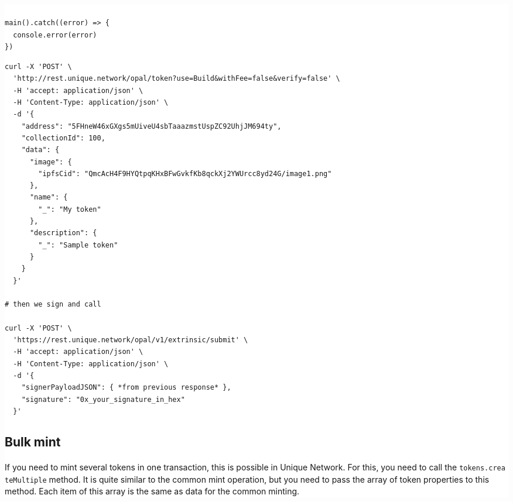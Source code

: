 ```ts:no-line-numbers

main().catch((error) => {
  console.error(error)
})
```

</CodeGroupItem>

<CodeGroupItem title ="REST">

```bash:no-line-numbers
curl -X 'POST' \
  'http://rest.unique.network/opal/token?use=Build&withFee=false&verify=false' \
  -H 'accept: application/json' \
  -H 'Content-Type: application/json' \
  -d '{
    "address": "5FHneW46xGXgs5mUiveU4sbTaaazmstUspZC92UhjJM694ty",
    "collectionId": 100,
    "data": {
      "image": {
        "ipfsCid": "QmcAcH4F9HYQtpqKHxBFwGvkfKb8qckXj2YWUrcc8yd24G/image1.png"
      },
      "name": {
        "_": "My token"
      },
      "description": {
        "_": "Sample token"
      }
    }
  }'

# then we sign and call

curl -X 'POST' \
  'https://rest.unique.network/opal/v1/extrinsic/submit' \
  -H 'accept: application/json' \
  -H 'Content-Type: application/json' \
  -d '{
    "signerPayloadJSON": { *from previous response* },
    "signature": "0x_your_signature_in_hex"
  }'
```

</CodeGroupItem>
</CodeGroup>

## Bulk mint 

If you need to mint several tokens in one transaction, this is possible in Unique Network. For this, 
you need to call the `tokens.createMultiple` method. It is quite similar to the common mint operation,
but you need to pass the array of token properties to this method. Each item of this array is the same 
as data for the common minting.
